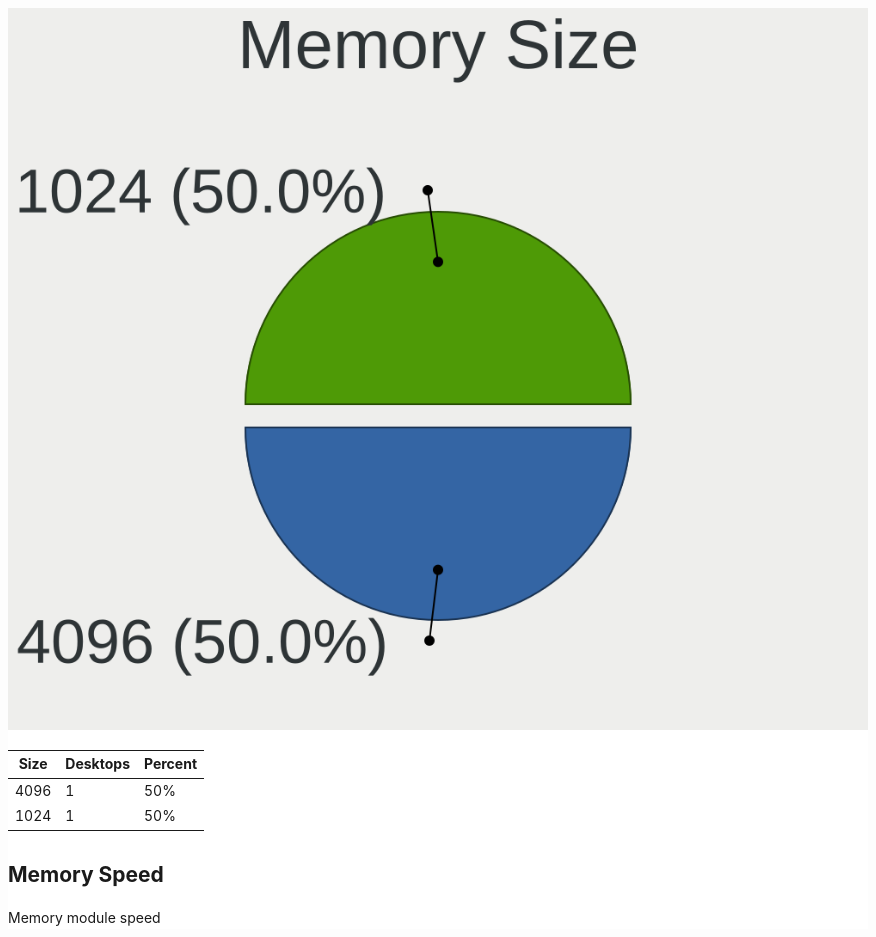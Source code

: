 ![Memory Size](./images/pie_chart_bsd/memory_size.svg)


| Size | Desktops | Percent |
|------|----------|---------|
| 4096 | 1        | 50%     |
| 1024 | 1        | 50%     |

Memory Speed
------------

Memory module speed
